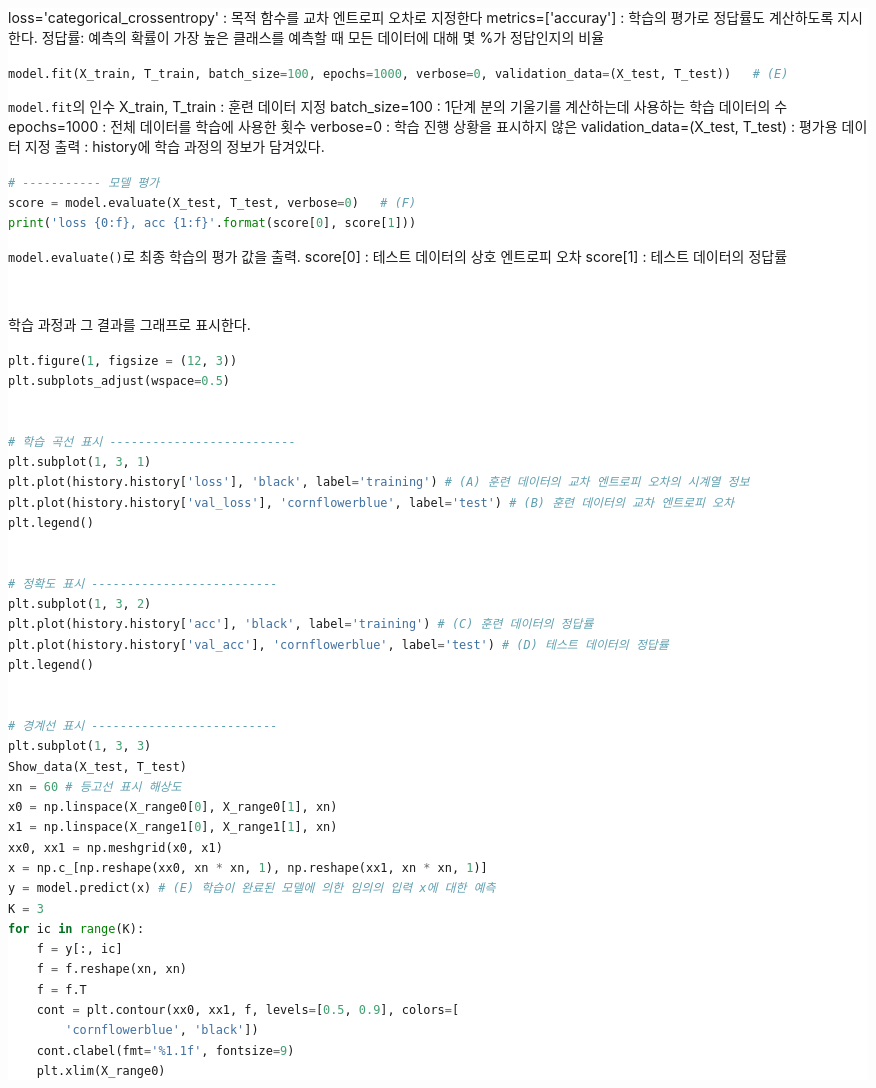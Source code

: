 loss='categorical_crossentropy' : 목적 함수를 교차 엔트로피 오차로 지정한다
metrics=['accuray'] : 학습의 평가로 정답률도 계산하도록 지시한다.
  정답률: 예측의 확률이 가장 높은 클래스를 예측할 때 모든 데이터에 대해 몇 %가 정답인지의 비율

```python
model.fit(X_train, T_train, batch_size=100, epochs=1000, verbose=0, validation_data=(X_test, T_test))   # (E)
```

`model.fit`의 인수
X_train, T_train : 훈련 데이터 지정
batch_size=100 : 1단계 분의 기울기를 계산하는데 사용하는 학습 데이터의 수
epochs=1000 : 전체 데이터를 학습에 사용한 횟수
verbose=0 : 학습 진행 상황을 표시하지 않은
validation_data=(X_test, T_test) : 평가용 데이터 지정
출력 : history에 학습 과정의 정보가 담겨있다.

```python
# ----------- 모델 평가
score = model.evaluate(X_test, T_test, verbose=0)   # (F)
print('loss {0:f}, acc {1:f}'.format(score[0], score[1]))
```

`model.evaluate()`로 최종 학습의 평가 값을 출력.
score[0] : 테스트 데이터의 상호 엔트로피 오차
score[1] : 테스트 데이터의 정답률

<br>

학습 과정과 그 결과를 그래프로 표시한다.

```python
plt.figure(1, figsize = (12, 3))
plt.subplots_adjust(wspace=0.5)


# 학습 곡선 표시 --------------------------
plt.subplot(1, 3, 1)
plt.plot(history.history['loss'], 'black', label='training') # (A) 훈련 데이터의 교차 엔트로피 오차의 시계열 정보
plt.plot(history.history['val_loss'], 'cornflowerblue', label='test') # (B) 훈련 데이터의 교차 엔트로피 오차
plt.legend()


# 정확도 표시 --------------------------
plt.subplot(1, 3, 2)
plt.plot(history.history['acc'], 'black', label='training') # (C) 훈련 데이터의 정답률
plt.plot(history.history['val_acc'], 'cornflowerblue', label='test') # (D) 테스트 데이터의 정답률
plt.legend()


# 경계선 표시 --------------------------
plt.subplot(1, 3, 3)
Show_data(X_test, T_test)
xn = 60 # 등고선 표시 해상도
x0 = np.linspace(X_range0[0], X_range0[1], xn)
x1 = np.linspace(X_range1[0], X_range1[1], xn)
xx0, xx1 = np.meshgrid(x0, x1)
x = np.c_[np.reshape(xx0, xn * xn, 1), np.reshape(xx1, xn * xn, 1)]
y = model.predict(x) # (E) 학습이 완료된 모델에 의한 임의의 입력 x에 대한 예측
K = 3
for ic in range(K):
    f = y[:, ic]
    f = f.reshape(xn, xn)
    f = f.T
    cont = plt.contour(xx0, xx1, f, levels=[0.5, 0.9], colors=[
        'cornflowerblue', 'black'])
    cont.clabel(fmt='%1.1f', fontsize=9)
    plt.xlim(X_range0)
```